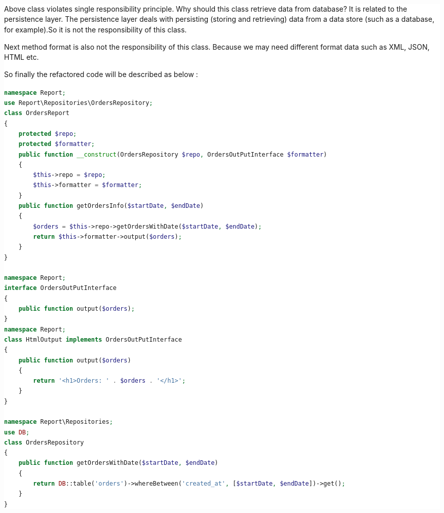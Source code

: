 Above class violates single responsibility principle. Why should this class retrieve data from database? It is related to the 
persistence layer. The persistence layer deals with persisting (storing and retrieving) data from a data store (such as a database, for example).So it is not the responsibility of this class.

Next method format is also not the responsibility of this class. Because we may need different format data such as XML, JSON, HTML etc.

So finally the refactored code will be described as below :

```php
namespace Report;
use Report\Repositories\OrdersRepository;
class OrdersReport
{
    protected $repo;
    protected $formatter;
    public function __construct(OrdersRepository $repo, OrdersOutPutInterface $formatter)
    {
        $this->repo = $repo;
        $this->formatter = $formatter;
    }
    public function getOrdersInfo($startDate, $endDate)
    {
        $orders = $this->repo->getOrdersWithDate($startDate, $endDate);
        return $this->formatter->output($orders);
    }
}

namespace Report;
interface OrdersOutPutInterface
{
	public function output($orders);
}
namespace Report;
class HtmlOutput implements OrdersOutPutInterface
{
    public function output($orders)
    {
        return '<h1>Orders: ' . $orders . '</h1>';
    }
}

namespace Report\Repositories;
use DB;
class OrdersRepository
{
    public function getOrdersWithDate($startDate, $endDate)
    {
        return DB::table('orders')->whereBetween('created_at', [$startDate, $endDate])->get();
    }
}
```
